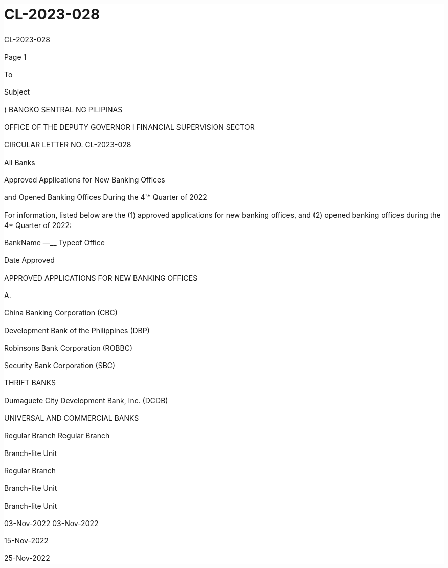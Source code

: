 # CL-2023-028

CL-2023-028

Page 1

To

Subject

) BANGKO SENTRAL NG PILIPINAS

OFFICE OF THE DEPUTY GOVERNOR I FINANCIAL SUPERVISION SECTOR

CIRCULAR LETTER NO. CL-2023-028

All Banks

Approved Applications for New Banking Offices

and Opened Banking Offices During the 4'* Quarter of 2022

For information, listed below are the (1) approved applications for new banking offices, and (2) opened banking offices during the 4* Quarter of 2022:

BankName —__ Typeof Office

Date Approved

APPROVED APPLICATIONS FOR NEW BANKING OFFICES

A.

China Banking Corporation (CBC)

Development Bank of the Philippines (DBP)

Robinsons Bank Corporation (ROBBC)

Security Bank Corporation (SBC)

THRIFT BANKS

Dumaguete City Development Bank, Inc. (DCDB)

UNIVERSAL AND COMMERCIAL BANKS

Regular Branch Regular Branch

Branch-lite Unit

Regular Branch

Branch-lite Unit

Branch-lite Unit

03-Nov-2022 03-Nov-2022

15-Nov-2022

25-Nov-2022
